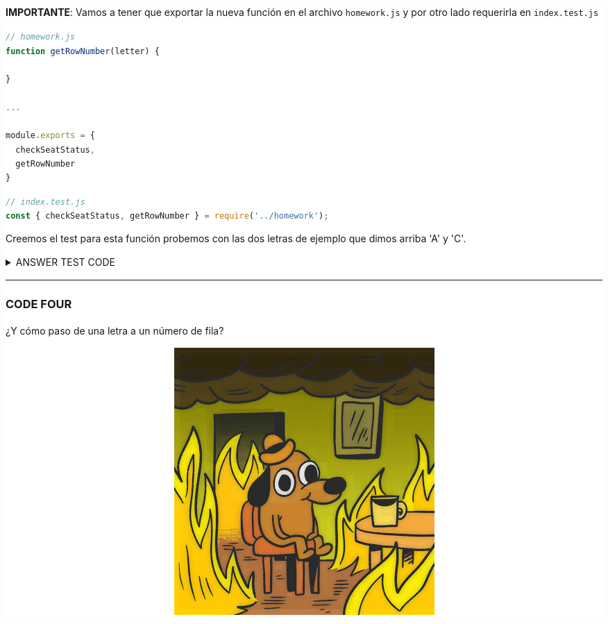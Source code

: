 __IMPORTANTE__: Vamos a tener que exportar la nueva función en el archivo `homework.js` y por otro lado requerirla en `index.test.js`

```js
// homework.js
function getRowNumber(letter) {

}

...

module.exports = {
  checkSeatStatus,
  getRowNumber
}
```

```js
// index.test.js
const { checkSeatStatus, getRowNumber } = require('../homework');
```

Creemos el test para esta función probemos con las dos letras de ejemplo que dimos arriba 'A' y 'C'.

<details><summary>ANSWER TEST CODE</summary></details>

___

### CODE FOUR

¿Y cómo paso de una letra a un número de fila?

<p align="center">
  <img src="../../_src/assets/EXTRA-Testing/fine.jpg" />
</p>
